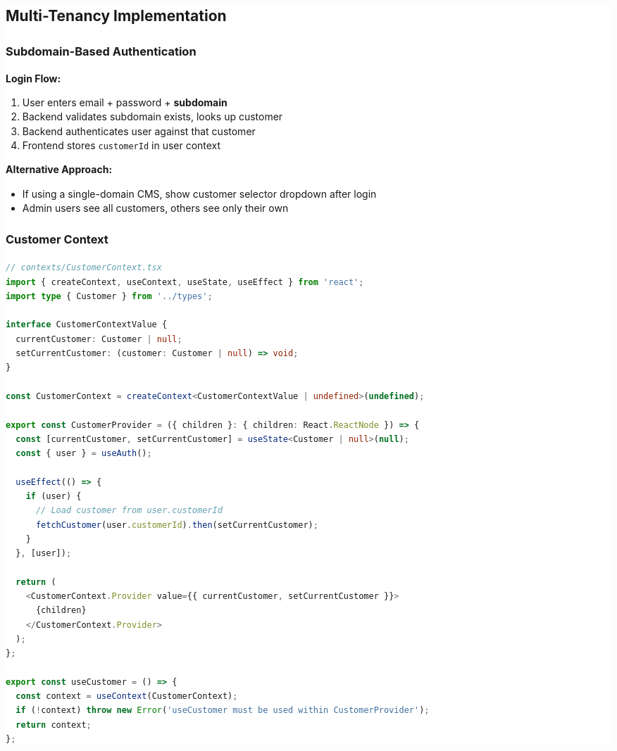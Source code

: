 
## Multi-Tenancy Implementation

### Subdomain-Based Authentication

**Login Flow:**
1. User enters email + password + **subdomain**
2. Backend validates subdomain exists, looks up customer
3. Backend authenticates user against that customer
4. Frontend stores `customerId` in user context

**Alternative Approach:**
- If using a single-domain CMS, show customer selector dropdown after login
- Admin users see all customers, others see only their own

### Customer Context

```typescript
// contexts/CustomerContext.tsx
import { createContext, useContext, useState, useEffect } from 'react';
import type { Customer } from '../types';

interface CustomerContextValue {
  currentCustomer: Customer | null;
  setCurrentCustomer: (customer: Customer | null) => void;
}

const CustomerContext = createContext<CustomerContextValue | undefined>(undefined);

export const CustomerProvider = ({ children }: { children: React.ReactNode }) => {
  const [currentCustomer, setCurrentCustomer] = useState<Customer | null>(null);
  const { user } = useAuth();

  useEffect(() => {
    if (user) {
      // Load customer from user.customerId
      fetchCustomer(user.customerId).then(setCurrentCustomer);
    }
  }, [user]);

  return (
    <CustomerContext.Provider value={{ currentCustomer, setCurrentCustomer }}>
      {children}
    </CustomerContext.Provider>
  );
};

export const useCustomer = () => {
  const context = useContext(CustomerContext);
  if (!context) throw new Error('useCustomer must be used within CustomerProvider');
  return context;
};
```
